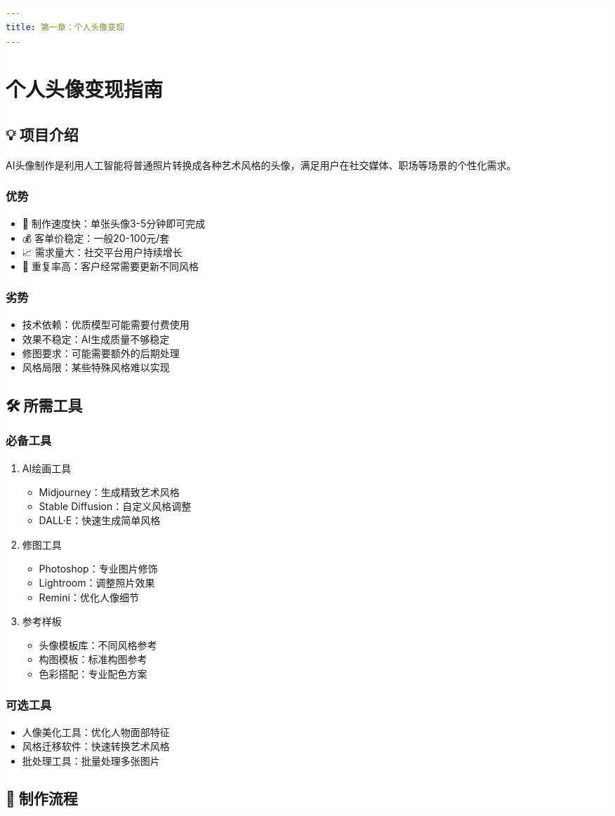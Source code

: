 ```yaml
---
title: 第一章：个人头像变现
---
```


# 个人头像变现指南

## 💡 项目介绍

AI头像制作是利用人工智能将普通照片转换成各种艺术风格的头像，满足用户在社交媒体、职场等场景的个性化需求。

### 优势
- 🚀 制作速度快：单张头像3-5分钟即可完成
- 💰 客单价稳定：一般20-100元/套
- 📈 需求量大：社交平台用户持续增长
- 🔄 重复率高：客户经常需要更新不同风格

### 劣势
- 技术依赖：优质模型可能需要付费使用
- 效果不稳定：AI生成质量不够稳定
- 修图要求：可能需要额外的后期处理
- 风格局限：某些特殊风格难以实现

## 🛠️ 所需工具

### 必备工具
1. AI绘画工具
   - Midjourney：生成精致艺术风格
   - Stable Diffusion：自定义风格调整
   - DALL·E：快速生成简单风格

2. 修图工具
   - Photoshop：专业图片修饰
   - Lightroom：调整照片效果
   - Remini：优化人像细节

3. 参考样板
   - 头像模板库：不同风格参考
   - 构图模板：标准构图参考
   - 色彩搭配：专业配色方案

### 可选工具
- 人像美化工具：优化人物面部特征
- 风格迁移软件：快速转换艺术风格
- 批处理工具：批量处理多张图片

## 📝 制作流程
